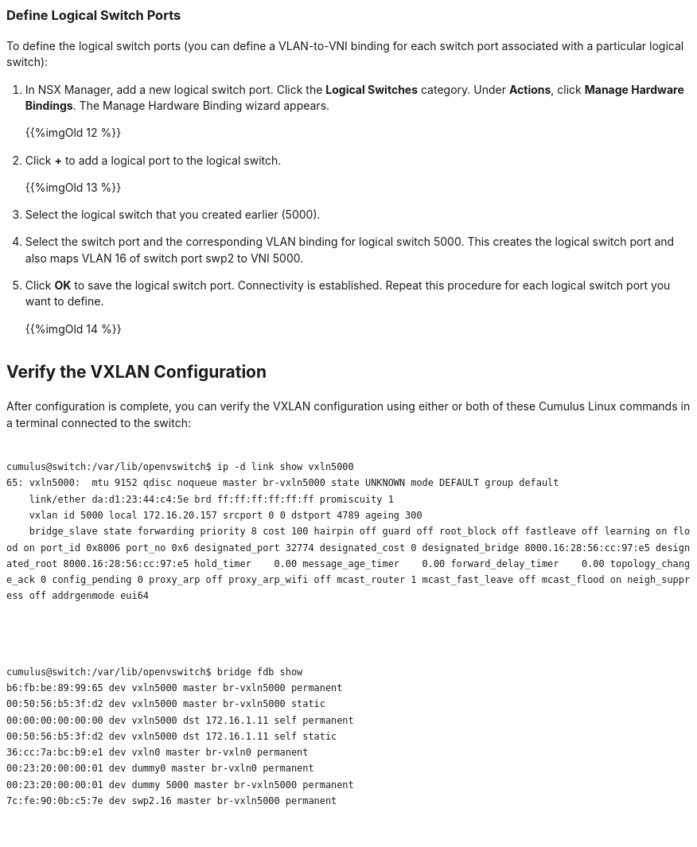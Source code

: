 ### Define Logical Switch Ports

To define the logical switch ports (you can define a VLAN-to-VNI binding
for each switch port associated with a particular logical switch):

1.  In NSX Manager, add a new logical switch port. Click the **Logical
    Switches** category. Under **Actions**, click **Manage Hardware
    Bindings**. The Manage Hardware Binding wizard appears.
    
    {{%imgOld 12 %}}

2.  Click **+** to add a logical port to the logical switch.  
    
    {{%imgOld 13 %}}

3.  Select the logical switch that you created earlier (5000).

4.  Select the switch port and the corresponding VLAN binding for
    logical switch 5000. This creates the logical switch port and also
    maps VLAN 16 of switch port swp2 to VNI 5000.

5.  Click **OK** to save the logical switch port. Connectivity is
    established. Repeat this procedure for each logical switch port you
    want to define.  
    
    {{%imgOld 14 %}}

## Verify the VXLAN Configuration

After configuration is complete, you can verify the VXLAN configuration
using either or both of these Cumulus Linux commands in a terminal
connected to the switch:

``` 
                   
cumulus@switch:/var/lib/openvswitch$ ip -d link show vxln5000
65: vxln5000:  mtu 9152 qdisc noqueue master br-vxln5000 state UNKNOWN mode DEFAULT group default 
    link/ether da:d1:23:44:c4:5e brd ff:ff:ff:ff:ff:ff promiscuity 1 
    vxlan id 5000 local 172.16.20.157 srcport 0 0 dstport 4789 ageing 300 
    bridge_slave state forwarding priority 8 cost 100 hairpin off guard off root_block off fastleave off learning on flood on port_id 0x8006 port_no 0x6 designated_port 32774 designated_cost 0 designated_bridge 8000.16:28:56:cc:97:e5 designated_root 8000.16:28:56:cc:97:e5 hold_timer    0.00 message_age_timer    0.00 forward_delay_timer    0.00 topology_change_ack 0 config_pending 0 proxy_arp off proxy_arp_wifi off mcast_router 1 mcast_fast_leave off mcast_flood on neigh_suppress off addrgenmode eui64 
   
    
```

``` 
                   
cumulus@switch:/var/lib/openvswitch$ bridge fdb show
b6:fb:be:89:99:65 dev vxln5000 master br-vxln5000 permanent
00:50:56:b5:3f:d2 dev vxln5000 master br-vxln5000 static
00:00:00:00:00:00 dev vxln5000 dst 172.16.1.11 self permanent
00:50:56:b5:3f:d2 dev vxln5000 dst 172.16.1.11 self static
36:cc:7a:bc:b9:e1 dev vxln0 master br-vxln0 permanent
00:23:20:00:00:01 dev dummy0 master br-vxln0 permanent
00:23:20:00:00:01 dev dummy 5000 master br-vxln5000 permanent
7c:fe:90:0b:c5:7e dev swp2.16 master br-vxln5000 permanent
   
    
```
